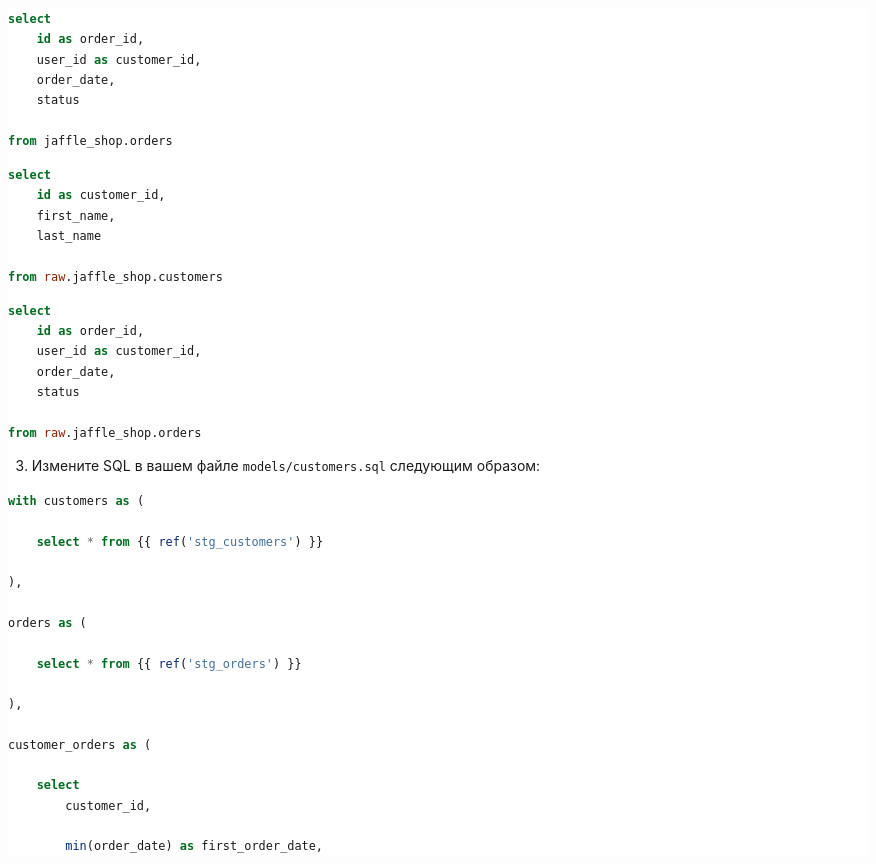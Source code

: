 <File name='models/stg_orders.sql'>

```sql
select
    id as order_id,
    user_id as customer_id,
    order_date,
    status

from jaffle_shop.orders
```

</File>

</div>

<div warehouse="Snowflake">

<File name='models/stg_customers.sql'>

```sql
select
    id as customer_id,
    first_name,
    last_name

from raw.jaffle_shop.customers
```

</File>

<File name='models/stg_orders.sql'>

```sql
select
    id as order_id,
    user_id as customer_id,
    order_date,
    status

from raw.jaffle_shop.orders
```

</File>

</div>

</WHCode>

3. Измените SQL в вашем файле `models/customers.sql` следующим образом:

<File name='models/customers.sql'>

```sql
with customers as (

    select * from {{ ref('stg_customers') }}

),

orders as (

    select * from {{ ref('stg_orders') }}

),

customer_orders as (

    select
        customer_id,

        min(order_date) as first_order_date,
```